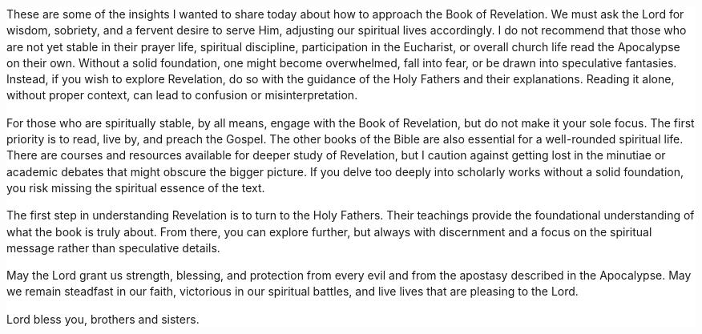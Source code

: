 These are some of the insights I wanted to share today about how to approach the Book of Revelation. We must ask the Lord for wisdom, sobriety, and a fervent desire to serve Him, adjusting our spiritual lives accordingly. I do not recommend that those who are not yet stable in their prayer life, spiritual discipline, participation in the Eucharist, or overall church life read the Apocalypse on their own. Without a solid foundation, one might become overwhelmed, fall into fear, or be drawn into speculative fantasies. Instead, if you wish to explore Revelation, do so with the guidance of the Holy Fathers and their explanations. Reading it alone, without proper context, can lead to confusion or misinterpretation.

For those who are spiritually stable, by all means, engage with the Book of Revelation, but do not make it your sole focus. The first priority is to read, live by, and preach the Gospel. The other books of the Bible are also essential for a well-rounded spiritual life. There are courses and resources available for deeper study of Revelation, but I caution against getting lost in the minutiae or academic debates that might obscure the bigger picture. If you delve too deeply into scholarly works without a solid foundation, you risk missing the spiritual essence of the text.

The first step in understanding Revelation is to turn to the Holy Fathers. Their teachings provide the foundational understanding of what the book is truly about. From there, you can explore further, but always with discernment and a focus on the spiritual message rather than speculative details.

May the Lord grant us strength, blessing, and protection from every evil and from the apostasy described in the Apocalypse. May we remain steadfast in our faith, victorious in our spiritual battles, and live lives that are pleasing to the Lord. 

Lord bless you, brothers and sisters.

